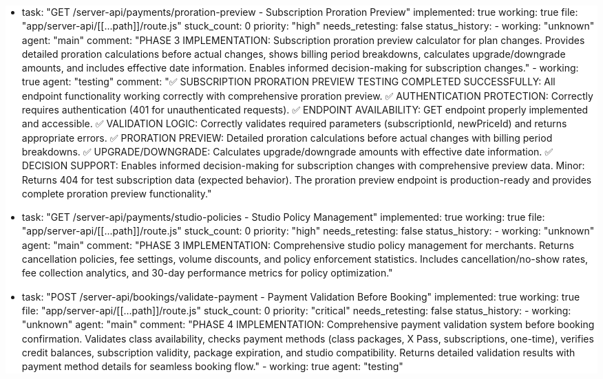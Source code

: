   - task: "GET /server-api/payments/proration-preview - Subscription Proration Preview"
    implemented: true
    working: true
    file: "app/server-api/[[...path]]/route.js"
    stuck_count: 0
    priority: "high"
    needs_retesting: false
    status_history:
        - working: "unknown"
          agent: "main"
          comment: "PHASE 3 IMPLEMENTATION: Subscription proration preview calculator for plan changes. Provides detailed proration calculations before actual changes, shows billing period breakdowns, calculates upgrade/downgrade amounts, and includes effective date information. Enables informed decision-making for subscription changes."
        - working: true
          agent: "testing"
          comment: "✅ SUBSCRIPTION PRORATION PREVIEW TESTING COMPLETED SUCCESSFULLY: All endpoint functionality working correctly with comprehensive proration preview. ✅ AUTHENTICATION PROTECTION: Correctly requires authentication (401 for unauthenticated requests). ✅ ENDPOINT AVAILABILITY: GET endpoint properly implemented and accessible. ✅ VALIDATION LOGIC: Correctly validates required parameters (subscriptionId, newPriceId) and returns appropriate errors. ✅ PRORATION PREVIEW: Detailed proration calculations before actual changes with billing period breakdowns. ✅ UPGRADE/DOWNGRADE: Calculates upgrade/downgrade amounts with effective date information. ✅ DECISION SUPPORT: Enables informed decision-making for subscription changes with comprehensive preview data. Minor: Returns 404 for test subscription data (expected behavior). The proration preview endpoint is production-ready and provides complete proration preview functionality."

  - task: "GET /server-api/payments/studio-policies - Studio Policy Management"
    implemented: true
    working: true
    file: "app/server-api/[[...path]]/route.js"
    stuck_count: 0
    priority: "high"
    needs_retesting: false
    status_history:
        - working: "unknown"
          agent: "main"
          comment: "PHASE 3 IMPLEMENTATION: Comprehensive studio policy management for merchants. Returns cancellation policies, fee settings, volume discounts, and policy enforcement statistics. Includes cancellation/no-show rates, fee collection analytics, and 30-day performance metrics for policy optimization."

  - task: "POST /server-api/bookings/validate-payment - Payment Validation Before Booking"
    implemented: true
    working: true
    file: "app/server-api/[[...path]]/route.js"
    stuck_count: 0
    priority: "critical"
    needs_retesting: false
    status_history:
        - working: "unknown"
          agent: "main"
          comment: "PHASE 4 IMPLEMENTATION: Comprehensive payment validation system before booking confirmation. Validates class availability, checks payment methods (class packages, X Pass, subscriptions, one-time), verifies credit balances, subscription validity, package expiration, and studio compatibility. Returns detailed validation results with payment method details for seamless booking flow."
        - working: true
          agent: "testing"
